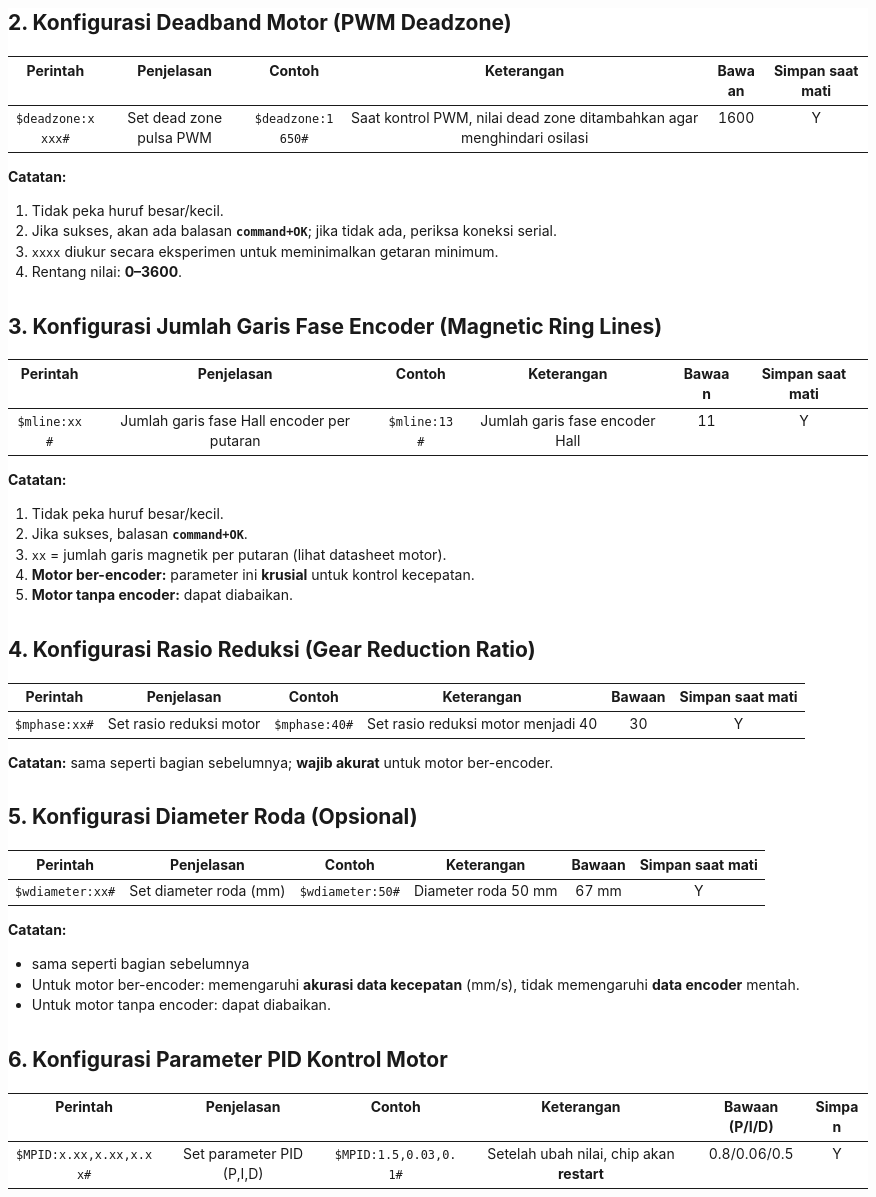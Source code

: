 ## 2. Konfigurasi Deadband Motor (PWM Deadzone)
| Perintah           | Penjelasan                                   | Contoh              | Keterangan                                                                 | Bawaan | Simpan saat mati |
| :----------------: | :------------------------------------------: | :-----------------: | :------------------------------------------------------------------------: | :----: | :--------------: |
| `$deadzone:xxxx#`  | Set dead zone pulsa PWM                      | `$deadzone:1650#`   | Saat kontrol PWM, nilai dead zone ditambahkan agar menghindari osilasi     | 1600   | Y                |

**Catatan:**
1. Tidak peka huruf besar/kecil.  
2. Jika sukses, akan ada balasan **`command+OK`**; jika tidak ada, periksa koneksi serial.  
3. `xxxx` diukur secara eksperimen untuk meminimalkan getaran minimum.  
4. Rentang nilai: **0–3600**.

## 3. Konfigurasi Jumlah Garis Fase Encoder (Magnetic Ring Lines)
| Perintah     | Penjelasan                                | Contoh        | Keterangan                                             | Bawaan | Simpan saat mati |
| :----------: | :---------------------------------------: | :-----------: | :----------------------------------------------------: | :----: | :--------------: |
| `$mline:xx#` | Jumlah garis fase Hall encoder per putaran| `$mline:13#`  | Jumlah garis fase encoder Hall                         | 11     | Y                |

**Catatan:**
1. Tidak peka huruf besar/kecil.  
2. Jika sukses, balasan **`command+OK`**.  
3. `xx` = jumlah garis magnetik per putaran (lihat datasheet motor).  
4. **Motor ber-encoder:** parameter ini **krusial** untuk kontrol kecepatan.  
5. **Motor tanpa encoder:** dapat diabaikan.

## 4. Konfigurasi Rasio Reduksi (Gear Reduction Ratio)
| Perintah       | Penjelasan                  | Contoh        | Keterangan                           | Bawaan | Simpan saat mati |
| :------------: | :-------------------------: | :-----------: | :----------------------------------: | :----: | :--------------: |
| `$mphase:xx#`  | Set rasio reduksi motor     | `$mphase:40#` | Set rasio reduksi motor menjadi 40   | 30     | Y                |

**Catatan:** sama seperti bagian sebelumnya; **wajib akurat** untuk motor ber-encoder.

## 5. Konfigurasi Diameter Roda (Opsional)
| Perintah            | Penjelasan                    | Contoh            | Keterangan                             | Bawaan | Simpan saat mati |
| :-----------------: | :---------------------------: | :---------------: | :------------------------------------: | :----: | :--------------: |
| `$wdiameter:xx#`    | Set diameter roda (mm)        | `$wdiameter:50#`  | Diameter roda 50 mm                    | 67 mm  | Y                |

**Catatan:**
- sama seperti bagian sebelumnya
- Untuk motor ber-encoder: memengaruhi **akurasi data kecepatan** (mm/s), tidak memengaruhi **data encoder** mentah.  
- Untuk motor tanpa encoder: dapat diabaikan.

## 6. Konfigurasi Parameter PID Kontrol Motor
| Perintah               | Penjelasan                 | Contoh                   | Keterangan                                  | Bawaan (P/I/D) | Simpan |
| :--------------------: | :------------------------: | :----------------------: | :-----------------------------------------: | :------------: | :----: |
| `$MPID:x.xx,x.xx,x.xx#`| Set parameter PID (P,I,D) | `$MPID:1.5,0.03,0.1#`    | Setelah ubah nilai, chip akan **restart**   | 0.8/0.06/0.5   | Y      |
